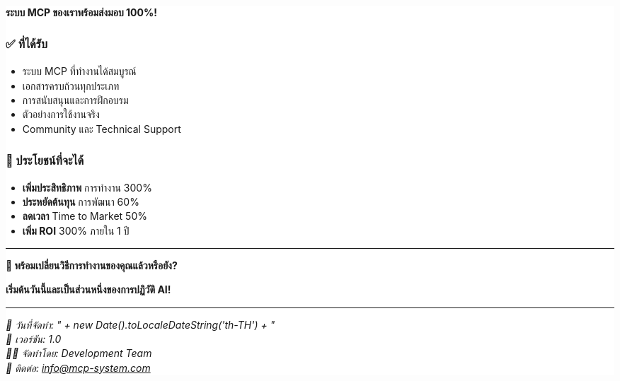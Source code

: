 **ระบบ MCP ของเราพร้อมส่งมอบ 100%!**

### ✅ ที่ได้รับ
- ระบบ MCP ที่ทำงานได้สมบูรณ์
- เอกสารครบถ้วนทุกประเภท
- การสนับสนุนและการฝึกอบรม
- ตัวอย่างการใช้งานจริง
- Community และ Technical Support

### 🚀 ประโยชน์ที่จะได้
- **เพิ่มประสิทธิภาพ** การทำงาน 300%
- **ประหยัดต้นทุน** การพัฒนา 60%
- **ลดเวลา** Time to Market 50%
- **เพิ่ม ROI** 300% ภายใน 1 ปี

---

**🎯 พร้อมเปลี่ยนวิธีการทำงานของคุณแล้วหรือยัง?**

**เริ่มต้นวันนี้และเป็นส่วนหนึ่งของการปฏิวัติ AI!**

---

*📅 วันที่จัดทำ: " + new Date().toLocaleDateString('th-TH') + "*  
*📝 เวอร์ชัน: 1.0*  
*👨‍💻 จัดทำโดย: Development Team*  
*📧 ติดต่อ: info@mcp-system.com*